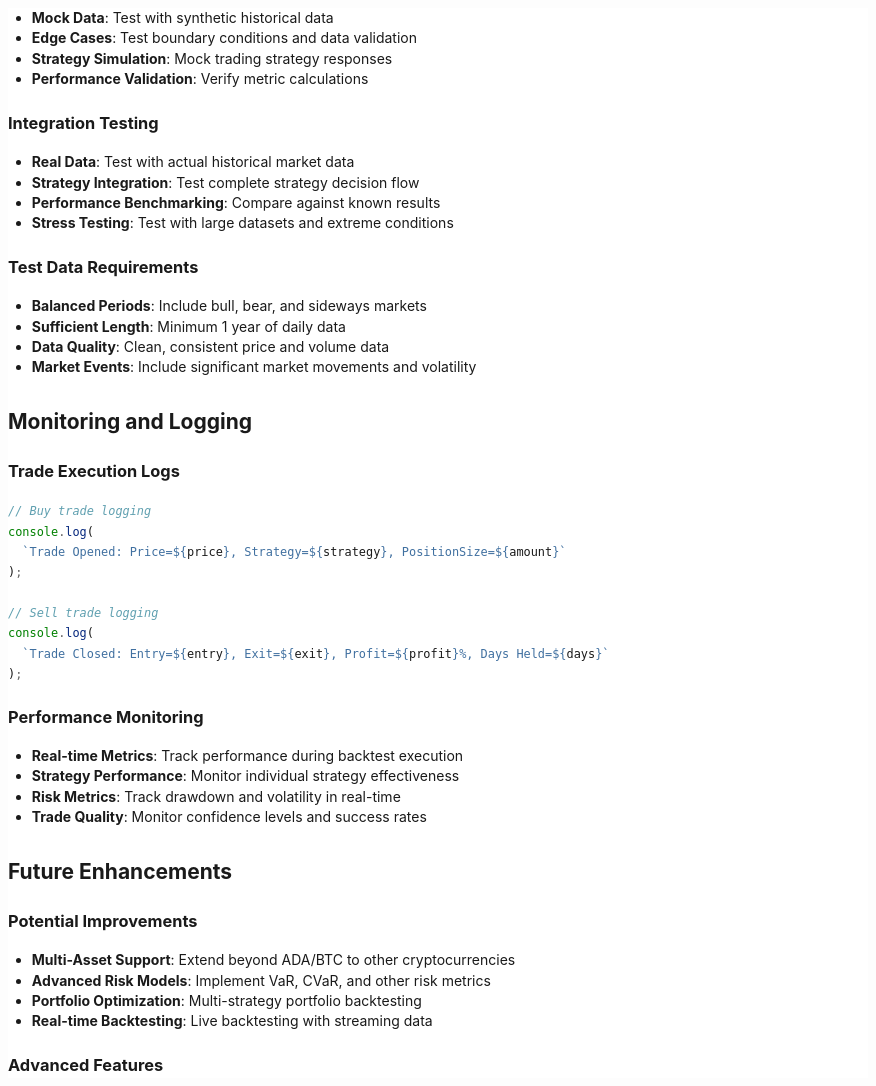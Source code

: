 - **Mock Data**: Test with synthetic historical data
- **Edge Cases**: Test boundary conditions and data validation
- **Strategy Simulation**: Mock trading strategy responses
- **Performance Validation**: Verify metric calculations

### Integration Testing

- **Real Data**: Test with actual historical market data
- **Strategy Integration**: Test complete strategy decision flow
- **Performance Benchmarking**: Compare against known results
- **Stress Testing**: Test with large datasets and extreme conditions

### Test Data Requirements

- **Balanced Periods**: Include bull, bear, and sideways markets
- **Sufficient Length**: Minimum 1 year of daily data
- **Data Quality**: Clean, consistent price and volume data
- **Market Events**: Include significant market movements and volatility

## Monitoring and Logging

### Trade Execution Logs

```typescript
// Buy trade logging
console.log(
  `Trade Opened: Price=${price}, Strategy=${strategy}, PositionSize=${amount}`
);

// Sell trade logging
console.log(
  `Trade Closed: Entry=${entry}, Exit=${exit}, Profit=${profit}%, Days Held=${days}`
);
```

### Performance Monitoring

- **Real-time Metrics**: Track performance during backtest execution
- **Strategy Performance**: Monitor individual strategy effectiveness
- **Risk Metrics**: Track drawdown and volatility in real-time
- **Trade Quality**: Monitor confidence levels and success rates

## Future Enhancements

### Potential Improvements

- **Multi-Asset Support**: Extend beyond ADA/BTC to other cryptocurrencies
- **Advanced Risk Models**: Implement VaR, CVaR, and other risk metrics
- **Portfolio Optimization**: Multi-strategy portfolio backtesting
- **Real-time Backtesting**: Live backtesting with streaming data

### Advanced Features
